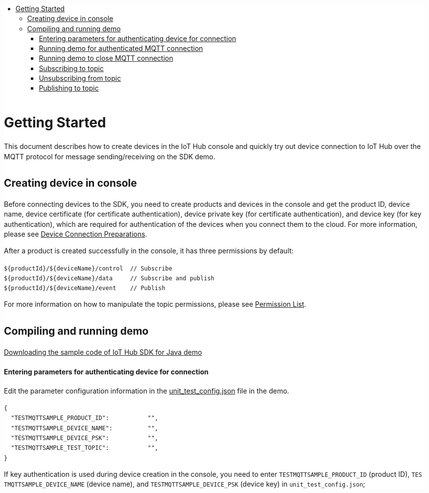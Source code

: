 * [Getting Started](#Getting-Started)
  *  [Creating device in console](#Creating-device-in-console)
  *  [Compiling and running demo](#Compiling-and-running-demo)
     *  [Entering parameters for authenticating device for connection](#Entering-parameters-for-authenticating-device-for-connection)
     *  [Running demo for authenticated MQTT connection](#Running-demo-for-authenticated-MQTT-connection)
     *  [Running demo to close MQTT connection](#Running-demo-to-close-MQTT-connection)
     *  [Subscribing to topic](#Subscribing-to-topic)
     *  [Unsubscribing from topic](#Unsubscribing-from-topic)
     *  [Publishing to topic](#Publishing-to-topic)

# Getting Started
This document describes how to create devices in the IoT Hub console and quickly try out device connection to IoT Hub over the MQTT protocol for message sending/receiving on the SDK demo.

## Creating device in console

Before connecting devices to the SDK, you need to create products and devices in the console and get the product ID, device name, device certificate (for certificate authentication), device private key (for certificate authentication), and device key (for key authentication), which are required for authentication of the devices when you connect them to the cloud. For more information, please see [Device Connection Preparations](https://cloud.tencent.com/document/product/634/14442).

After a product is created successfully in the console, it has three permissions by default:
```
${productId}/${deviceName}/control  // Subscribe
${productId}/${deviceName}/data     // Subscribe and publish
${productId}/${deviceName}/event    // Publish
```
For more information on how to manipulate the topic permissions, please see [Permission List](https://cloud.tencent.com/document/product/634/14444).

## Compiling and running demo

[Downloading the sample code of IoT Hub SDK for Java demo](../README.md#Downloading-the-sample-code-of-IoT-Hub-SDK-for-Java-demo)

#### Entering parameters for authenticating device for connection
Edit the parameter configuration information in the [unit_test_config.json](../src/test/resources/unit_test_config.json) file in the demo.
```
{
  "TESTMQTTSAMPLE_PRODUCT_ID":           "",
  "TESTMQTTSAMPLE_DEVICE_NAME":          "",
  "TESTMQTTSAMPLE_DEVICE_PSK":           "",
  "TESTMQTTSAMPLE_TEST_TOPIC":           "",
}
```
If key authentication is used during device creation in the console, you need to enter `TESTMQTTSAMPLE_PRODUCT_ID` (product ID), `TESTMQTTSAMPLE_DEVICE_NAME` (device name), and `TESTMQTTSAMPLE_DEVICE_PSK` (device key) in `unit_test_config.json`;
